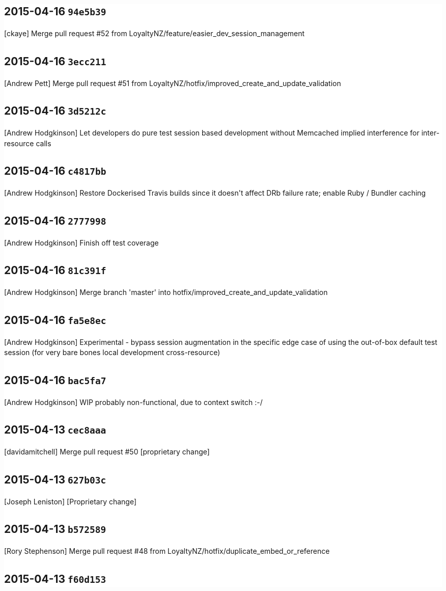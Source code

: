 ## 2015-04-16 `94e5b39`

[ckaye] Merge pull request #52 from LoyaltyNZ/feature/easier_dev_session_management

## 2015-04-16 `3ecc211`

[Andrew Pett] Merge pull request #51 from LoyaltyNZ/hotfix/improved_create_and_update_validation

## 2015-04-16 `3d5212c`

[Andrew Hodgkinson] Let developers do pure test session based development without Memcached implied interference for inter-resource calls

## 2015-04-16 `c4817bb`

[Andrew Hodgkinson] Restore Dockerised Travis builds since it doesn't affect DRb failure rate; enable Ruby / Bundler caching

## 2015-04-16 `2777998`

[Andrew Hodgkinson] Finish off test coverage

## 2015-04-16 `81c391f`

[Andrew Hodgkinson] Merge branch 'master' into hotfix/improved_create_and_update_validation

## 2015-04-16 `fa5e8ec`

[Andrew Hodgkinson] Experimental - bypass session augmentation in the specific edge case of using the out-of-box default test session (for very bare bones local development cross-resource)

## 2015-04-16 `bac5fa7`

[Andrew Hodgkinson] WIP probably non-functional, due to context switch :-/

## 2015-04-13 `cec8aaa`

[davidamitchell] Merge pull request #50 [proprietary change]

## 2015-04-13 `627b03c`

[Joseph Leniston] [Proprietary change]

## 2015-04-13 `b572589`

[Rory Stephenson] Merge pull request #48 from LoyaltyNZ/hotfix/duplicate_embed_or_reference

## 2015-04-13 `f60d153`
